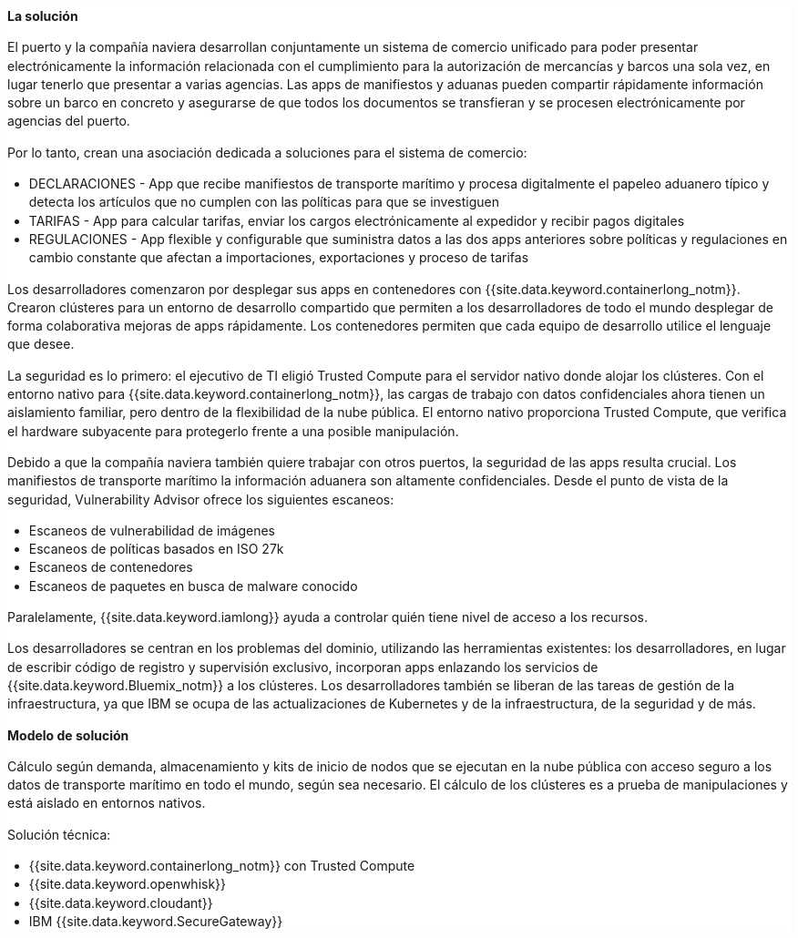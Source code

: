 **La solución**

El puerto y la compañía naviera desarrollan conjuntamente un sistema de comercio unificado para poder presentar electrónicamente la información relacionada con el cumplimiento para la autorización de mercancías y barcos una sola vez, en lugar tenerlo que presentar a varias agencias. Las apps de manifiestos y aduanas pueden compartir rápidamente información sobre un barco en concreto y asegurarse de que todos los documentos se transfieran y se procesen electrónicamente por agencias del puerto.

Por lo tanto, crean una asociación dedicada a soluciones para el sistema de comercio:
* DECLARACIONES - App que recibe manifiestos de transporte marítimo y procesa digitalmente el papeleo aduanero típico y detecta los artículos que no cumplen con las políticas para que se investiguen
* TARIFAS - App para calcular tarifas, enviar los cargos electrónicamente al expedidor y recibir pagos digitales
* REGULACIONES - App flexible y configurable que suministra datos a las dos apps anteriores sobre políticas y regulaciones en cambio constante que afectan a importaciones, exportaciones y proceso de tarifas

Los desarrolladores comenzaron por desplegar sus apps en contenedores con {{site.data.keyword.containerlong_notm}}. Crearon clústeres para un entorno de desarrollo compartido que permiten a los desarrolladores de todo el mundo desplegar de forma colaborativa mejoras de apps rápidamente. Los contenedores permiten que cada equipo de desarrollo utilice el lenguaje que desee.

La seguridad es lo primero: el ejecutivo de TI eligió Trusted Compute para el servidor nativo donde alojar los clústeres. Con el entorno nativo para {{site.data.keyword.containerlong_notm}}, las cargas de trabajo con datos confidenciales ahora tienen un aislamiento familiar, pero dentro de la flexibilidad de la nube pública. El entorno nativo proporciona Trusted Compute, que verifica el hardware subyacente para protegerlo frente a una posible manipulación.

Debido a que la compañía naviera también quiere trabajar con otros puertos, la seguridad de las apps resulta crucial. Los manifiestos de transporte marítimo la información aduanera son altamente confidenciales. Desde el punto de vista de la seguridad, Vulnerability Advisor ofrece los siguientes escaneos:
* Escaneos de vulnerabilidad de imágenes
* Escaneos de políticas basados en ISO 27k
* Escaneos de contenedores
* Escaneos de paquetes en busca de malware conocido

Paralelamente, {{site.data.keyword.iamlong}} ayuda a controlar quién tiene nivel de acceso a los recursos.

Los desarrolladores se centran en los problemas del dominio, utilizando las herramientas existentes: los desarrolladores, en lugar de escribir código de registro y supervisión exclusivo, incorporan apps enlazando los servicios de {{site.data.keyword.Bluemix_notm}} a los clústeres. Los desarrolladores también se liberan de las tareas de gestión de la infraestructura, ya que IBM se ocupa de las actualizaciones de Kubernetes y de la infraestructura, de la seguridad y de más.

**Modelo de solución**

Cálculo según demanda, almacenamiento y kits de inicio de nodos que se ejecutan en la nube pública con acceso seguro a los datos de transporte marítimo en todo el mundo, según sea necesario. El cálculo de los clústeres es a prueba de manipulaciones y está aislado en entornos nativos.  

Solución técnica:
* {{site.data.keyword.containerlong_notm}} con Trusted Compute
* {{site.data.keyword.openwhisk}}
* {{site.data.keyword.cloudant}}
* IBM {{site.data.keyword.SecureGateway}}

